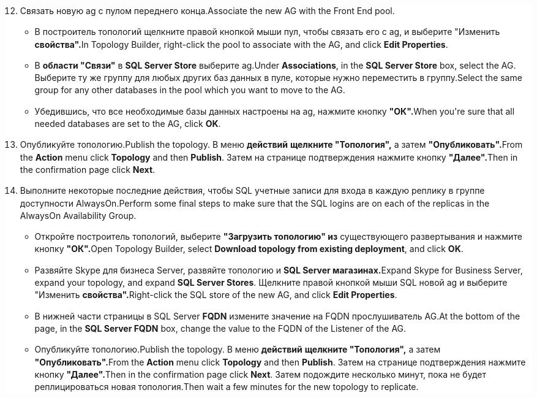 12. <span data-ttu-id="2cf38-271">Связать новую ag с пулом переднего конца.</span><span class="sxs-lookup"><span data-stu-id="2cf38-271">Associate the new AG with the Front End pool.</span></span>
    
    - <span data-ttu-id="2cf38-272">В построитель топологий щелкните правой кнопкой мыши пул, чтобы связать его с ag, и выберите "Изменить **свойства".**</span><span class="sxs-lookup"><span data-stu-id="2cf38-272">In Topology Builder, right-click the pool to associate with the AG, and click **Edit Properties**.</span></span>
    
    - <span data-ttu-id="2cf38-273">В **области "Связи"** в **SQL Server Store** выберите ag.</span><span class="sxs-lookup"><span data-stu-id="2cf38-273">Under **Associations**, in the **SQL Server Store** box, select the AG.</span></span> <span data-ttu-id="2cf38-274">Выберите ту же группу для любых других баз данных в пуле, которые нужно переместить в группу.</span><span class="sxs-lookup"><span data-stu-id="2cf38-274">Select the same group for any other databases in the pool which you want to move to the AG.</span></span>
    
    - <span data-ttu-id="2cf38-275">Убедившись, что все необходимые базы данных настроены на ag, нажмите кнопку **"ОК".**</span><span class="sxs-lookup"><span data-stu-id="2cf38-275">When you're sure that all needed databases are set to the AG, click **OK**.</span></span>
    
13. <span data-ttu-id="2cf38-276">Опубликуйте топологию.</span><span class="sxs-lookup"><span data-stu-id="2cf38-276">Publish the topology.</span></span> <span data-ttu-id="2cf38-277">В меню **действий** **щелкните "Топология",** а затем **"Опубликовать".**</span><span class="sxs-lookup"><span data-stu-id="2cf38-277">From the **Action** menu click **Topology** and then **Publish**.</span></span> <span data-ttu-id="2cf38-278">Затем на странице подтверждения нажмите кнопку **"Далее".**</span><span class="sxs-lookup"><span data-stu-id="2cf38-278">Then in the confirmation page click **Next**.</span></span>
    
14. <span data-ttu-id="2cf38-279">Выполните некоторые последние действия, чтобы SQL учетные записи для входа в каждую реплику в группе доступности AlwaysOn.</span><span class="sxs-lookup"><span data-stu-id="2cf38-279">Perform some final steps to make sure that the SQL logins are on each of the replicas in the AlwaysOn Availability Group.</span></span>
    
    - <span data-ttu-id="2cf38-280">Откройте построитель топологий, выберите **"Загрузить топологию" из** существующего развертывания и нажмите кнопку **"ОК".**</span><span class="sxs-lookup"><span data-stu-id="2cf38-280">Open Topology Builder, select **Download topology from existing deployment**, and click **OK**.</span></span>
    
    - <span data-ttu-id="2cf38-281">Развяйте Skype для бизнеса Server, развяйте топологию и **SQL Server магазинах.**</span><span class="sxs-lookup"><span data-stu-id="2cf38-281">Expand Skype for Business Server, expand your topology, and expand **SQL Server Stores**.</span></span> <span data-ttu-id="2cf38-282">Щелкните правой кнопкой мыши SQL новой ag и выберите "Изменить **свойства".**</span><span class="sxs-lookup"><span data-stu-id="2cf38-282">Right-click the SQL store of the new AG, and click **Edit Properties**.</span></span>
    
    - <span data-ttu-id="2cf38-283">В нижней части страницы в SQL Server **FQDN** измените значение на FQDN прослушиватель AG.</span><span class="sxs-lookup"><span data-stu-id="2cf38-283">At the bottom of the page, in the **SQL Server FQDN** box, change the value to the FQDN of the Listener of the AG.</span></span>
    
    - <span data-ttu-id="2cf38-284">Опубликуйте топологию.</span><span class="sxs-lookup"><span data-stu-id="2cf38-284">Publish the topology.</span></span> <span data-ttu-id="2cf38-285">В меню **действий** **щелкните "Топология",** а затем **"Опубликовать".**</span><span class="sxs-lookup"><span data-stu-id="2cf38-285">From the **Action** menu click **Topology** and then **Publish**.</span></span> <span data-ttu-id="2cf38-286">Затем на странице подтверждения нажмите кнопку **"Далее".**</span><span class="sxs-lookup"><span data-stu-id="2cf38-286">Then in the confirmation page click **Next**.</span></span> <span data-ttu-id="2cf38-287">Затем подождите несколько минут, пока не будет реплицироваться новая топология.</span><span class="sxs-lookup"><span data-stu-id="2cf38-287">Then wait a few minutes for the new topology to replicate.</span></span>
    